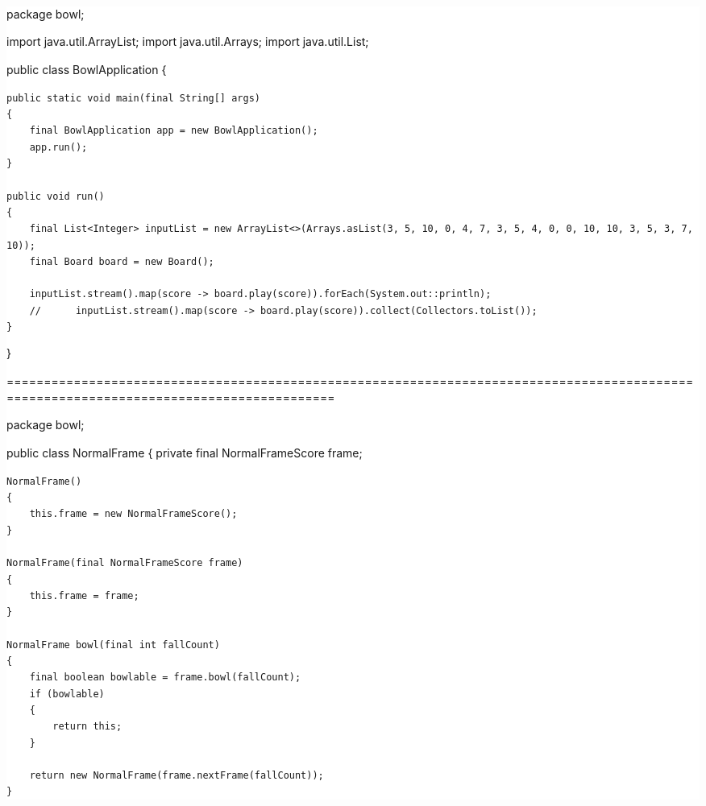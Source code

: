 package bowl;

import java.util.ArrayList;
import java.util.Arrays;
import java.util.List;


public class BowlApplication
{

	public static void main(final String[] args)
	{
		final BowlApplication app = new BowlApplication();
		app.run();
	}

	public void run()
	{
		final List<Integer> inputList = new ArrayList<>(Arrays.asList(3, 5, 10, 0, 4, 7, 3, 5, 4, 0, 0, 10, 10, 3, 5, 3, 7, 10));
		final Board board = new Board();

		inputList.stream().map(score -> board.play(score)).forEach(System.out::println);
		//		inputList.stream().map(score -> board.play(score)).collect(Collectors.toList());
	}
}



========================================================================================================================================

package bowl;

public class NormalFrame
{
	private final NormalFrameScore frame;

	NormalFrame()
	{
		this.frame = new NormalFrameScore();
	}

	NormalFrame(final NormalFrameScore frame)
	{
		this.frame = frame;
	}

	NormalFrame bowl(final int fallCount)
	{
		final boolean bowlable = frame.bowl(fallCount);
		if (bowlable)
		{
			return this;
		}

		return new NormalFrame(frame.nextFrame(fallCount));
	}
